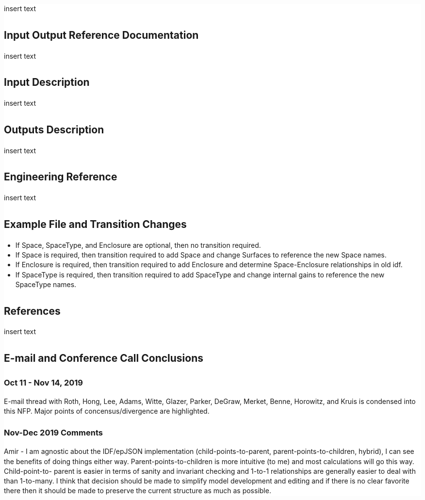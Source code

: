 insert text

## Input Output Reference Documentation ##

insert text

## Input Description ##

insert text

## Outputs Description ##

insert text

## Engineering Reference ##

insert text

## Example File and Transition Changes ##

* If Space, SpaceType, and Enclosure are optional, then no transition required.
* If Space is required, then transition required to add Space and change Surfaces to reference the new Space names.
* If Enclosure is required, then transition required to add Enclosure and determine Space-Enclosure relationships in old idf.
* If SpaceType is required, then transition required to add SpaceType and change internal gains to reference the new SpaceType names.

## References ##

insert text

## E-mail and  Conference Call Conclusions ##
### Oct 11 - Nov 14, 2019
E-mail thread with Roth, Hong, Lee, Adams, Witte, Glazer, Parker, DeGraw, Merket,
Benne, Horowitz, and Kruis is condensed into this NFP. Major points of concensus/divergence are
highlighted. 

### Nov-Dec 2019 Comments

Amir - I am agnostic about the IDF/epJSON implementation (child-points-to-parent, parent-points-to-children, hybrid), I
can see the benefits of doing things either way. Parent-points-to-children is more intuitive (to me) and most calculations will go this way. Child-point-to-
parent is easier in terms of sanity and invariant checking and 1-to-1 relationships are generally easier to deal with than 1-to-many. I think that
decision should be made to simplify model development and editing and if there is no clear favorite there then it should be made to preserve the current
structure as much as possible.
